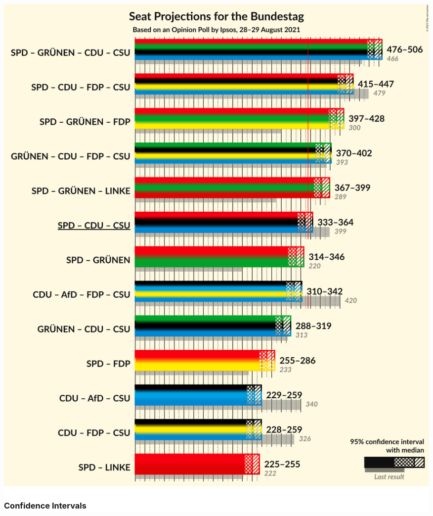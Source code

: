 ![Graph with coalitions seats not yet produced](2021-08-29-Ipsos-coalitions-seats.png "Coalitions Seats")

### Confidence Intervals
